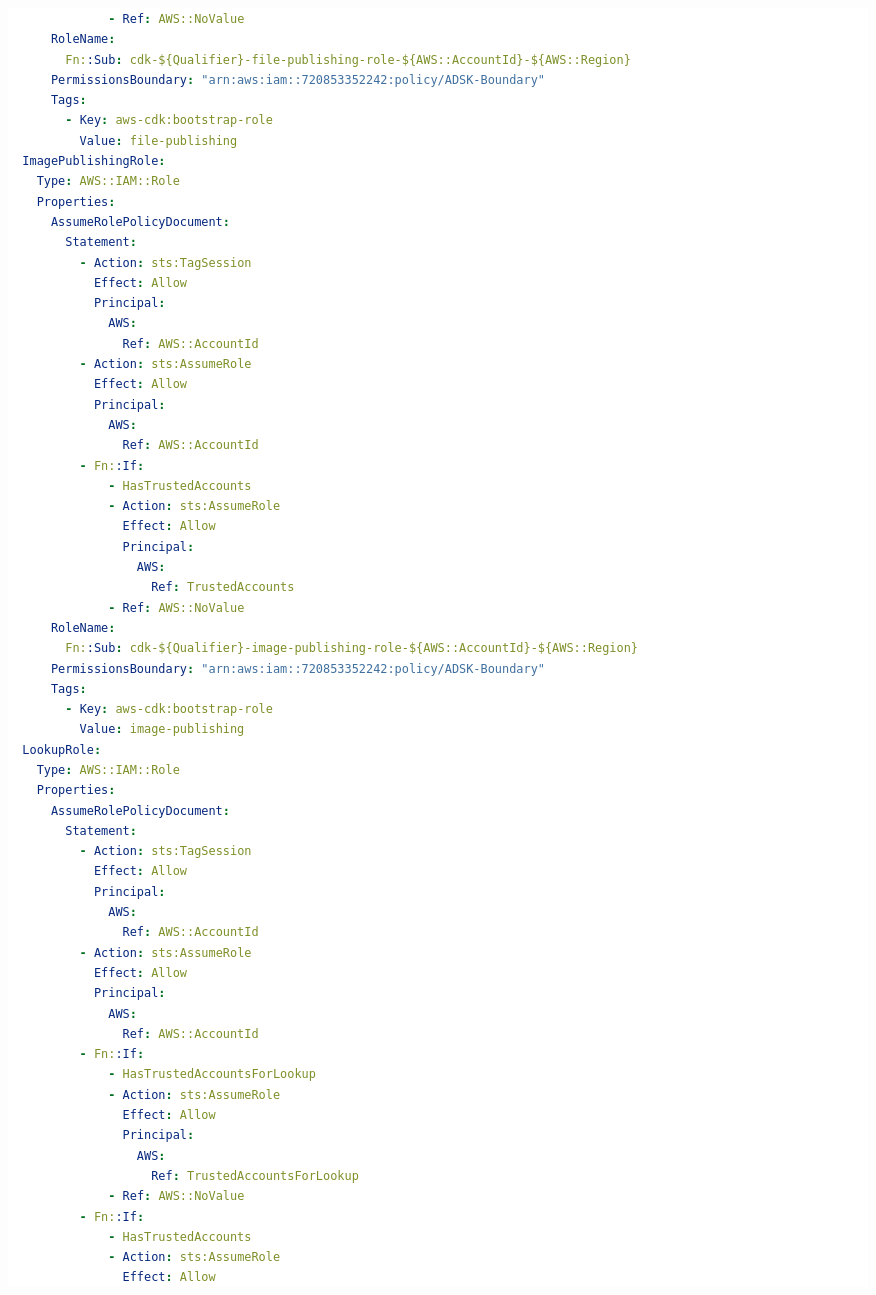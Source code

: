 ```yaml
              - Ref: AWS::NoValue
      RoleName:
        Fn::Sub: cdk-${Qualifier}-file-publishing-role-${AWS::AccountId}-${AWS::Region}
      PermissionsBoundary: "arn:aws:iam::720853352242:policy/ADSK-Boundary"
      Tags:
        - Key: aws-cdk:bootstrap-role
          Value: file-publishing
  ImagePublishingRole:
    Type: AWS::IAM::Role
    Properties:
      AssumeRolePolicyDocument:
        Statement:
          - Action: sts:TagSession
            Effect: Allow
            Principal:
              AWS:
                Ref: AWS::AccountId
          - Action: sts:AssumeRole
            Effect: Allow
            Principal:
              AWS:
                Ref: AWS::AccountId
          - Fn::If:
              - HasTrustedAccounts
              - Action: sts:AssumeRole
                Effect: Allow
                Principal:
                  AWS:
                    Ref: TrustedAccounts
              - Ref: AWS::NoValue
      RoleName:
        Fn::Sub: cdk-${Qualifier}-image-publishing-role-${AWS::AccountId}-${AWS::Region}
      PermissionsBoundary: "arn:aws:iam::720853352242:policy/ADSK-Boundary"
      Tags:
        - Key: aws-cdk:bootstrap-role
          Value: image-publishing
  LookupRole:
    Type: AWS::IAM::Role
    Properties:
      AssumeRolePolicyDocument:
        Statement:
          - Action: sts:TagSession
            Effect: Allow
            Principal:
              AWS:
                Ref: AWS::AccountId
          - Action: sts:AssumeRole
            Effect: Allow
            Principal:
              AWS:
                Ref: AWS::AccountId
          - Fn::If:
              - HasTrustedAccountsForLookup
              - Action: sts:AssumeRole
                Effect: Allow
                Principal:
                  AWS:
                    Ref: TrustedAccountsForLookup
              - Ref: AWS::NoValue
          - Fn::If:
              - HasTrustedAccounts
              - Action: sts:AssumeRole
                Effect: Allow
```